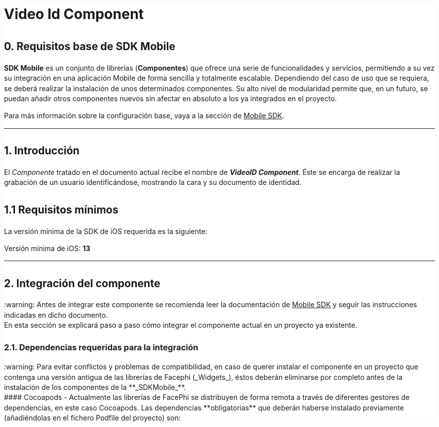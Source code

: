 # Video Id Component

## 0. Requisitos base de SDK Mobile

**SDK Mobile** es un conjunto de librerías (**Componentes**) que ofrece
una serie de funcionalidades y servicios, permitiendo a su vez su
integración en una aplicación Mobile de forma sencilla y totalmente
escalable. Dependiendo del caso de uso que se requiera, se deberá
realizar la instalación de unos determinados componentes. Su alto nivel
de modularidad permite que, en un futuro, se puedan añadir otros
componentes nuevos sin afectar en absoluto a los ya integrados en el
proyecto.

Para más información sobre la configuración base, vaya a la sección de
<a href="Mobile_SDK"
data-linked-resource-id="2605285492" data-linked-resource-version="11"
data-linked-resource-type="page">Mobile SDK</a>.

---

## 1. Introducción

El _Componente_ tratado en el documento actual recibe el nombre de
**_VideoID Component_**. Éste se encarga de realizar la grabación de un
usuario identificándose, mostrando la cara y su documento de identidad.

## 1.1 Requisitos mínimos

La versión mínima de la SDK de iOS requerida es la siguiente:

Versión mínima de iOS: **13**

---

## 2. Integración del componente

<div class="warning">
<span class="warning">:warning:</span>
Antes de integrar este componente se recomienda leer la documentación de <a href="Mobile_SDK"
data-linked-resource-id="2605285492" data-linked-resource-version="11"
data-linked-resource-type="page">Mobile SDK</a> y seguir las instrucciones indicadas en dicho documento.
</div>
En esta sección se explicará paso a paso cómo integrar el componente
actual en un proyecto ya existente.

### 2.1. Dependencias requeridas para la integración

<div class="warning">
<span class="warning">:warning:</span>
Para evitar conflictos y problemas de compatibilidad, en caso de querer
instalar el componente en un proyecto que contenga una versión antigua
de las librerías de Facephi (_Widgets_), éstos deberán eliminarse por
completo antes de la instalación de los componentes de la
**_SDKMobile_**.
</div>
#### Cocoapods
- Actualmente las librerías de FacePhi se distribuyen de forma remota a través de diferentes gestores de dependencias, en este caso Cocoapods. Las dependencias **obligatorias** que deberán haberse instalado previamente (añadiéndolas en el fichero Podfile del proyecto) son:

